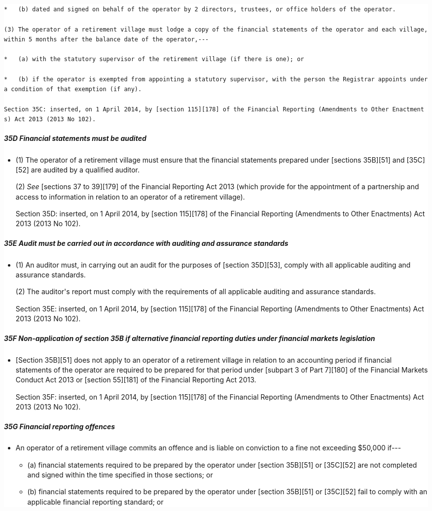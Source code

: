     *   (b) dated and signed on behalf of the operator by 2 directors, trustees, or office holders of the operator.
    
    (3) The operator of a retirement village must lodge a copy of the financial statements of the operator and each village, within 5 months after the balance date of the operator,---
        
    *   (a) with the statutory supervisor of the retirement village (if there is one); or
    
    *   (b) if the operator is exempted from appointing a statutory supervisor, with the person the Registrar appoints under a condition of that exemption (if any).
    
    Section 35C: inserted, on 1 April 2014, by [section 115][178] of the Financial Reporting (Amendments to Other Enactments) Act 2013 (2013 No 102).

##### 35D Financial statements must be audited
    
*   (1) The operator of a retirement village must ensure that the financial statements prepared under [sections 35B][51] and [35C][52] are audited by a qualified auditor.
    
    (2) _See_ [sections 37 to 39][179] of the Financial Reporting Act 2013 (which provide for the appointment of a partnership and access to information in relation to an operator of a retirement village).
    
    Section 35D: inserted, on 1 April 2014, by [section 115][178] of the Financial Reporting (Amendments to Other Enactments) Act 2013 (2013 No 102).

##### 35E Audit must be carried out in accordance with auditing and assurance standards
    
*   (1) An auditor must, in carrying out an audit for the purposes of [section 35D][53], comply with all applicable auditing and assurance standards.
    
    (2) The auditor's report must comply with the requirements of all applicable auditing and assurance standards.
    
    Section 35E: inserted, on 1 April 2014, by [section 115][178] of the Financial Reporting (Amendments to Other Enactments) Act 2013 (2013 No 102).

##### 35F Non-application of section 35B if alternative financial reporting duties under financial markets legislation
    
*   [Section 35B][51] does not apply to an operator of a retirement village in relation to an accounting period if financial statements of the operator are required to be prepared for that period under [subpart 3 of Part 7][180] of the Financial Markets Conduct Act 2013 or [section 55][181] of the Financial Reporting Act 2013\.
    
    Section 35F: inserted, on 1 April 2014, by [section 115][178] of the Financial Reporting (Amendments to Other Enactments) Act 2013 (2013 No 102).

##### 35G Financial reporting offences
    
*   An operator of a retirement village commits an offence and is liable on conviction to a fine not exceeding $50,000 if---
        
    *   (a) financial statements required to be prepared by the operator under [section 35B][51] or [35C][52] are not completed and signed within the time specified in those sections; or
    
    *   (b) financial statements required to be prepared by the operator under [section 35B][51] or [35C][52] fail to comply with an applicable financial reporting standard; or
    